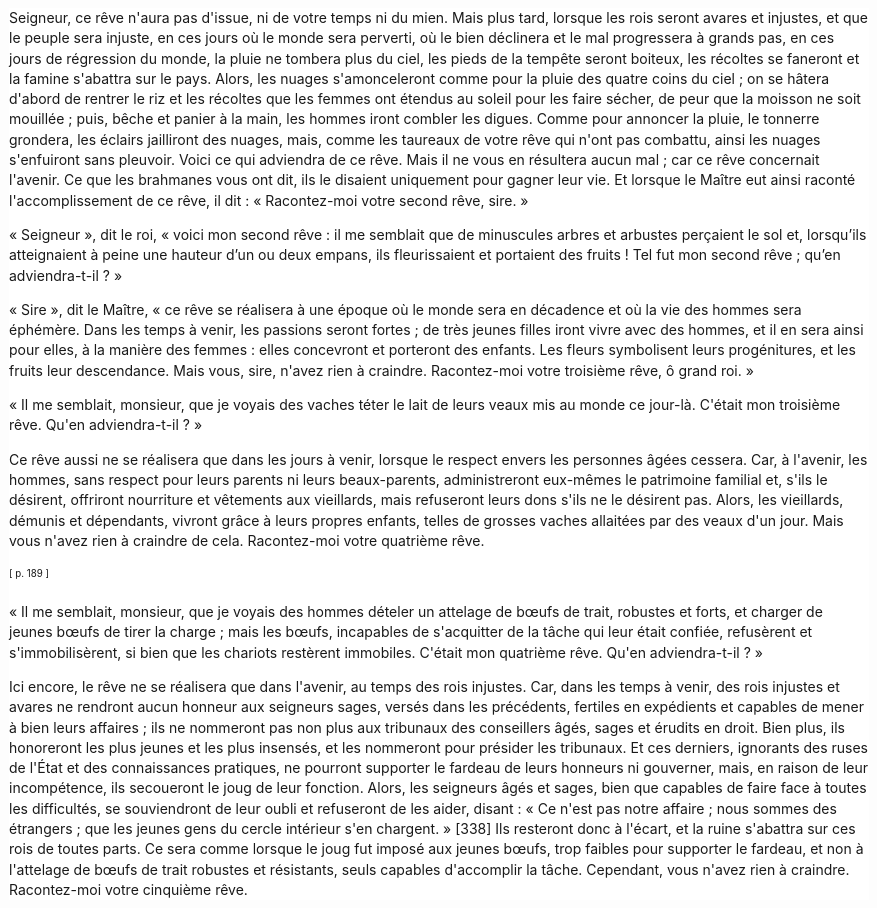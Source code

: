 Seigneur, ce rêve n'aura pas d'issue, ni de votre temps ni du mien. Mais plus tard, lorsque les rois seront avares et injustes, et que le peuple sera injuste, en ces jours où le monde sera perverti, où le bien déclinera et le mal progressera à grands pas, en ces jours de régression du monde, la pluie ne tombera plus du ciel, les pieds de la tempête seront boiteux, les récoltes se faneront et la famine s'abattra sur le pays. Alors, les nuages ​​s'amonceleront comme pour la pluie des quatre coins du ciel ; on se hâtera d'abord de rentrer le riz et les récoltes que les femmes ont étendus au soleil pour les faire sécher, de peur que la moisson ne soit mouillée ; puis, bêche et panier à la main, les hommes iront combler les digues. Comme pour annoncer la pluie, le tonnerre grondera, les éclairs jailliront des nuages, mais, comme les taureaux de votre rêve qui n'ont pas combattu, ainsi les nuages ​​s'enfuiront sans pleuvoir. Voici ce qui adviendra de ce rêve. Mais il ne vous en résultera aucun mal ; car ce rêve concernait l'avenir. Ce que les brahmanes vous ont dit, ils le disaient uniquement pour gagner leur vie. Et lorsque le Maître eut ainsi raconté l'accomplissement de ce rêve, il dit : « Racontez-moi votre second rêve, sire. »

« Seigneur », dit le roi, « voici mon second rêve : il me semblait que de minuscules arbres et arbustes perçaient le sol et, lorsqu’ils atteignaient à peine une hauteur d’un ou deux empans, ils fleurissaient et portaient des fruits ! Tel fut mon second rêve ; qu’en adviendra-t-il ? »

« Sire », dit le Maître, « ce rêve se réalisera à une époque où le monde sera en décadence et où la vie des hommes sera éphémère. Dans les temps à venir, les passions seront fortes ; de très jeunes filles iront vivre avec des hommes, et il en sera ainsi pour elles, à la manière des femmes : elles concevront et porteront des enfants. Les fleurs symbolisent leurs progénitures, et les fruits leur descendance. Mais vous, sire, n'avez rien à craindre. Racontez-moi votre troisième rêve, ô grand roi. »

« Il me semblait, monsieur, que je voyais des vaches téter le lait de leurs veaux mis au monde ce jour-là. C'était mon troisième rêve. Qu'en adviendra-t-il ? »

Ce rêve aussi ne se réalisera que dans les jours à venir, lorsque le respect envers les personnes âgées cessera. Car, à l'avenir, les hommes, sans respect pour leurs parents ni leurs beaux-parents, administreront eux-mêmes le patrimoine familial et, s'ils le désirent, offriront nourriture et vêtements aux vieillards, mais refuseront leurs dons s'ils ne le désirent pas. Alors, les vieillards, démunis et dépendants, vivront grâce à leurs propres enfants, telles de grosses vaches allaitées par des veaux d'un jour. Mais vous n'avez rien à craindre de cela. Racontez-moi votre quatrième rêve.

<span id="p189"><sup><small>[ p. 189 ]</small></sup></span>

« Il me semblait, monsieur, que je voyais des hommes dételer un attelage de bœufs de trait, robustes et forts, et charger de jeunes bœufs de tirer la charge ; mais les bœufs, incapables de s'acquitter de la tâche qui leur était confiée, refusèrent et s'immobilisèrent, si bien que les chariots restèrent immobiles. C'était mon quatrième rêve. Qu'en adviendra-t-il ? »

Ici encore, le rêve ne se réalisera que dans l'avenir, au temps des rois injustes. Car, dans les temps à venir, des rois injustes et avares ne rendront aucun honneur aux seigneurs sages, versés dans les précédents, fertiles en expédients et capables de mener à bien leurs affaires ; ils ne nommeront pas non plus aux tribunaux des conseillers âgés, sages et érudits en droit. Bien plus, ils honoreront les plus jeunes et les plus insensés, et les nommeront pour présider les tribunaux. Et ces derniers, ignorants des ruses de l'État et des connaissances pratiques, ne pourront supporter le fardeau de leurs honneurs ni gouverner, mais, en raison de leur incompétence, ils secoueront le joug de leur fonction. Alors, les seigneurs âgés et sages, bien que capables de faire face à toutes les difficultés, se souviendront de leur oubli et refuseront de les aider, disant : « Ce n'est pas notre affaire ; nous sommes des étrangers ; que les jeunes gens du cercle intérieur s'en chargent. » \[338\] Ils resteront donc à l'écart, et la ruine s'abattra sur ces rois de toutes parts. Ce sera comme lorsque le joug fut imposé aux jeunes bœufs, trop faibles pour supporter le fardeau, et non à l'attelage de bœufs de trait robustes et résistants, seuls capables d'accomplir la tâche. Cependant, vous n'avez rien à craindre. Racontez-moi votre cinquième rêve.


[^135]: 189:1 Cf. l'histoire d'Ocnus dans Pausanias x. 29.
[^136]: 191:1 Lecture de _titthakarānaṁ pakkhe_, comme conjecturé par Fausböll.
[^137]: 191:2 Voir Vinaya II. 294 pour la même liste ; et voir page 6 de « Ancient Coins and Measures of Ceylon » de Rhys Davids dans _Numismata Orientalia_ (Trübner).
[^138]: 192:1 Ici, le Pāli interpole la remarque non pertinente selon laquelle « le mot _hi_ n'est rien de plus qu'une particule ».
[^139]: 194:1 Je ne suis pas du tout sûr que ce soit la traduction correcte de ce passage difficile et corrompu.